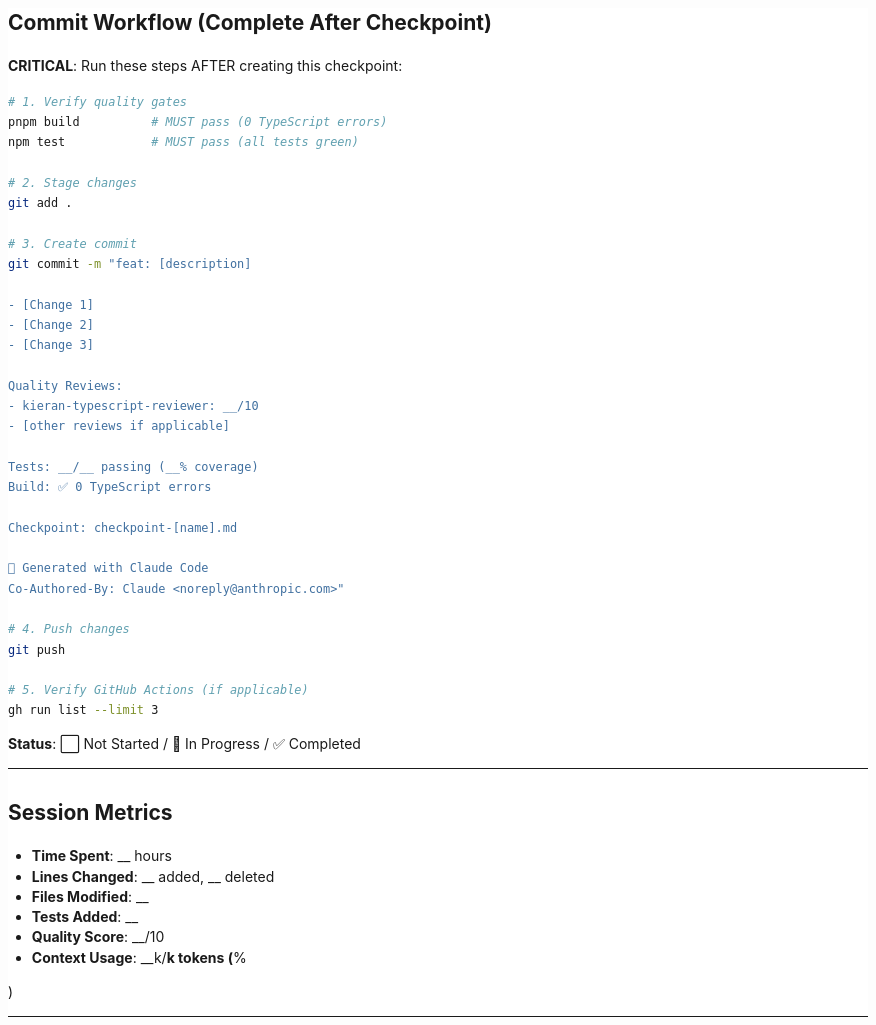 
## Commit Workflow (Complete After Checkpoint)

**CRITICAL**: Run these steps AFTER creating this checkpoint:

```bash
# 1. Verify quality gates
pnpm build          # MUST pass (0 TypeScript errors)
npm test            # MUST pass (all tests green)

# 2. Stage changes
git add .

# 3. Create commit
git commit -m "feat: [description]

- [Change 1]
- [Change 2]
- [Change 3]

Quality Reviews:
- kieran-typescript-reviewer: __/10
- [other reviews if applicable]

Tests: __/__ passing (__% coverage)
Build: ✅ 0 TypeScript errors

Checkpoint: checkpoint-[name].md

🤖 Generated with Claude Code
Co-Authored-By: Claude <noreply@anthropic.com>"

# 4. Push changes
git push

# 5. Verify GitHub Actions (if applicable)
gh run list --limit 3
```

**Status**: ⬜ Not Started / 🔄 In Progress / ✅ Completed

---

## Session Metrics

- **Time Spent**: __ hours
- **Lines Changed**: __ added, __ deleted
- **Files Modified**: __
- **Tests Added**: __
- **Quality Score**: __/10
- **Context Usage**: __k/__k tokens (__%

)

---
